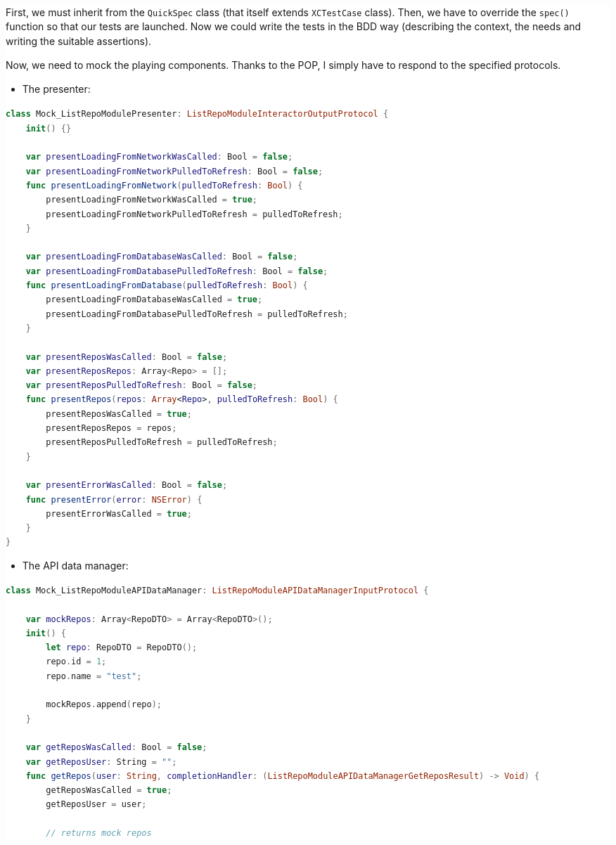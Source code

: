 First, we must inherit from the `QuickSpec` class (that itself extends `XCTestCase` class).
Then, we have to override the `spec()` function so that our tests are launched. Now we could write the tests in the BDD way (describing the context, the needs and writing the suitable assertions).

Now, we need to mock the playing components. Thanks to the POP, I simply have to respond to the specified protocols.

* The presenter:

```swift
class Mock_ListRepoModulePresenter: ListRepoModuleInteractorOutputProtocol {
    init() {}
    
    var presentLoadingFromNetworkWasCalled: Bool = false;
    var presentLoadingFromNetworkPulledToRefresh: Bool = false;
    func presentLoadingFromNetwork(pulledToRefresh: Bool) {
        presentLoadingFromNetworkWasCalled = true;
        presentLoadingFromNetworkPulledToRefresh = pulledToRefresh;
    }
    
    var presentLoadingFromDatabaseWasCalled: Bool = false;
    var presentLoadingFromDatabasePulledToRefresh: Bool = false;
    func presentLoadingFromDatabase(pulledToRefresh: Bool) {
        presentLoadingFromDatabaseWasCalled = true;
        presentLoadingFromDatabasePulledToRefresh = pulledToRefresh;
    }
    
    var presentReposWasCalled: Bool = false;
    var presentReposRepos: Array<Repo> = [];
    var presentReposPulledToRefresh: Bool = false;
    func presentRepos(repos: Array<Repo>, pulledToRefresh: Bool) {
        presentReposWasCalled = true;
        presentReposRepos = repos;
        presentReposPulledToRefresh = pulledToRefresh;
    }
    
    var presentErrorWasCalled: Bool = false;
    func presentError(error: NSError) {
        presentErrorWasCalled = true;
    }
}
```

* The API data manager:

```swift
class Mock_ListRepoModuleAPIDataManager: ListRepoModuleAPIDataManagerInputProtocol {
    
    var mockRepos: Array<RepoDTO> = Array<RepoDTO>();
    init() {
        let repo: RepoDTO = RepoDTO();
        repo.id = 1;
        repo.name = "test";
        
        mockRepos.append(repo);
    }
    
    var getReposWasCalled: Bool = false;
    var getReposUser: String = "";
    func getRepos(user: String, completionHandler: (ListRepoModuleAPIDataManagerGetReposResult) -> Void) {
        getReposWasCalled = true;
        getReposUser = user;
        
        // returns mock repos
```